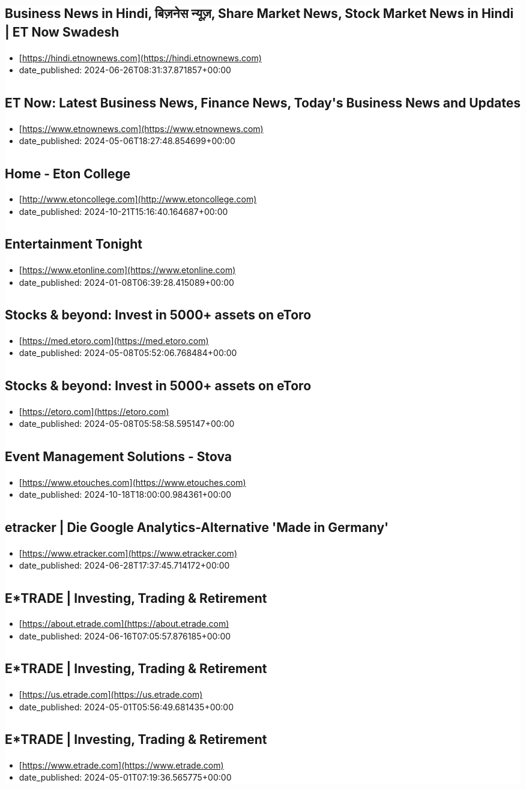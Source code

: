  ## Business News in Hindi, बिज़नेस न्यूज़, Share Market News, Stock Market News in Hindi | ET Now Swadesh
 - [https://hindi.etnownews.com](https://hindi.etnownews.com)
 - date_published: 2024-06-26T08:31:37.871857+00:00

 ## ET Now: Latest Business News, Finance News, Today's Business News and Updates
 - [https://www.etnownews.com](https://www.etnownews.com)
 - date_published: 2024-05-06T18:27:48.854699+00:00

 ## Home - Eton College
 - [http://www.etoncollege.com](http://www.etoncollege.com)
 - date_published: 2024-10-21T15:16:40.164687+00:00

 ## Entertainment Tonight
 - [https://www.etonline.com](https://www.etonline.com)
 - date_published: 2024-01-08T06:39:28.415089+00:00

 ## Stocks & beyond: Invest in 5000+ assets on eToro
 - [https://med.etoro.com](https://med.etoro.com)
 - date_published: 2024-05-08T05:52:06.768484+00:00

 ## Stocks & beyond: Invest in 5000+ assets on eToro
 - [https://etoro.com](https://etoro.com)
 - date_published: 2024-05-08T05:58:58.595147+00:00

 ## Event Management Solutions - Stova
 - [https://www.etouches.com](https://www.etouches.com)
 - date_published: 2024-10-18T18:00:00.984361+00:00

 ## etracker | Die Google Analytics-Alternative 'Made in Germany'
 - [https://www.etracker.com](https://www.etracker.com)
 - date_published: 2024-06-28T17:37:45.714172+00:00

 ## E*TRADE | Investing, Trading & Retirement
 - [https://about.etrade.com](https://about.etrade.com)
 - date_published: 2024-06-16T07:05:57.876185+00:00

 ## E*TRADE | Investing, Trading & Retirement
 - [https://us.etrade.com](https://us.etrade.com)
 - date_published: 2024-05-01T05:56:49.681435+00:00

 ## E*TRADE | Investing, Trading & Retirement
 - [https://www.etrade.com](https://www.etrade.com)
 - date_published: 2024-05-01T07:19:36.565775+00:00

